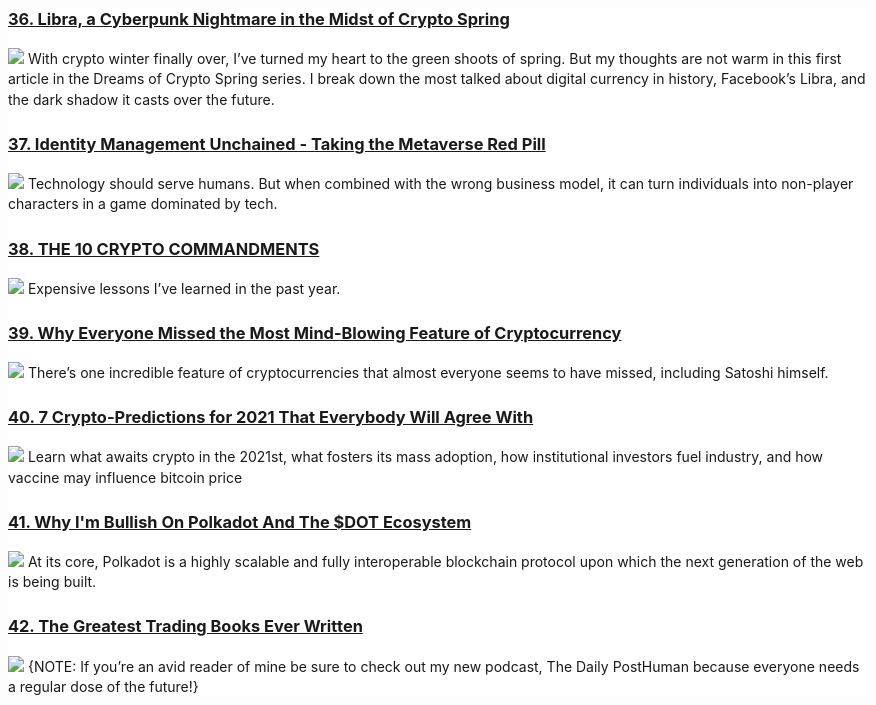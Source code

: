 ### [36. Libra, a Cyberpunk Nightmare in the Midst of Crypto Spring](https://hackernoon.com/libra-a-cyberpunk-nightmare-in-the-midst-of-crypto-spring-5543b6f6e34b)
![](https://cdn.hackernoon.com/drafts/kgv30qg.png)
With crypto winter finally over, I’ve turned my heart to the green shoots of spring. But my thoughts are not warm in this first article in the Dreams of Crypto Spring series. I break down the most talked about digital currency in history, Facebook’s Libra, and the dark shadow it casts over the future.

### [37. Identity Management Unchained - Taking the Metaverse Red Pill](https://hackernoon.com/identity-management-unchained-taking-the-red-pill-a5j33yp)
![](https://hackernoon.com/images/2CARJKZeSLSLZqCN7VhaikaCox93-rg2b23ql.jpeg)
Technology should serve humans. But when combined with the wrong business model, it can turn individuals into non-player characters in a game dominated by tech.

### [38. THE 10 CRYPTO COMMANDMENTS](https://hackernoon.com/the-cryptocurrency-commandments-part-1-investment-best-practices-4ba185258511)
![](https://cdn.hackernoon.com/images/gw1193383.jpg)
Expensive lessons I’ve learned in the past year.

### [39. Why Everyone Missed the Most Mind-Blowing Feature of Cryptocurrency](https://hackernoon.com/why-everyone-missed-the-most-mind-blowing-feature-of-cryptocurrency-860c3f25f1fb)
![](hn-images/1*-f6Dl0AjwpYi-CVURqlHog.jpeg)
There’s one incredible feature of cryptocurrencies that almost everyone seems to have missed, including Satoshi himself.

### [40. 7 Crypto-Predictions for 2021 That Everybody Will Agree With](https://hackernoon.com/7-crypto-predictions-for-2021-that-everybody-will-agree-with-cq3c34ld)
![](https://cdn.hackernoon.com/images/znn0Pr24jTXL4qjU1wkAIsxZuop2-w3153e8o.jpeg)
Learn what awaits crypto in the 2021st, what fosters its mass adoption, how institutional investors fuel industry, and how vaccine may influence bitcoin price

### [41. Why I'm Bullish On Polkadot And The $DOT Ecosystem](https://hackernoon.com/why-im-bullish-on-polkadot-and-the-dollardot-ecosystem-ce2j3331)
![](https://cdn.hackernoon.com/images/nicD63CMaOd7L4JEMQxKFdQlb7J2-s21m354v.jpeg)
At its core, Polkadot is a highly scalable and fully interoperable blockchain protocol upon which the next generation of the web is being built. 

### [42. The Greatest Trading Books Ever Written](https://hackernoon.com/the-greatest-trading-books-ever-written-7302bcc3901e)
![](https://cdn.hackernoon.com/drafts/5ns30px.png)
{NOTE: If you’re an avid reader of mine be sure to check out my new podcast, The Daily PostHuman because everyone needs a regular dose of the future!}
